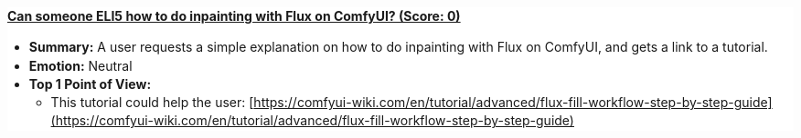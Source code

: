 **[Can someone ELI5 how to do inpainting with Flux on ComfyUI? (Score: 0)](https://www.reddit.com/r/StableDiffusion/comments/1loft2k/can_someone_eli5_how_to_do_inpainting_with_flux/)**
*  **Summary:** A user requests a simple explanation on how to do inpainting with Flux on ComfyUI, and gets a link to a tutorial.
*  **Emotion:** Neutral
*  **Top 1 Point of View:**
    * This tutorial could help the user:
[https://comfyui-wiki.com/en/tutorial/advanced/flux-fill-workflow-step-by-step-guide](https://comfyui-wiki.com/en/tutorial/advanced/flux-fill-workflow-step-by-step-guide)

